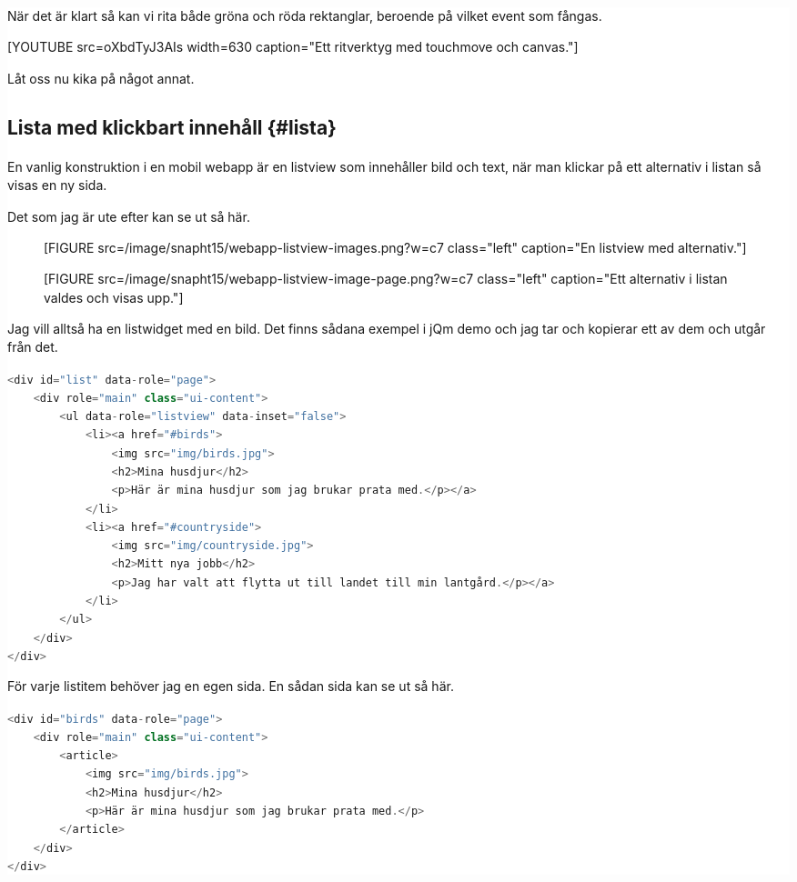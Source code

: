 När det är klart så kan vi rita både gröna och röda rektanglar, beroende på vilket event som fångas.

[YOUTUBE src=oXbdTyJ3AIs width=630 caption="Ett ritverktyg med touchmove och canvas."]

Låt oss nu kika på något annat.



Lista med klickbart innehåll {#lista}
--------------------------------------

En vanlig konstruktion i en mobil webapp är en listview som innehåller bild och text, när man klickar på ett alternativ i listan så visas en ny sida. 

Det som jag är ute efter kan se ut så här.

<figure class="wrap">
[FIGURE src=/image/snapht15/webapp-listview-images.png?w=c7 class="left" caption="En listview med alternativ."]

[FIGURE src=/image/snapht15/webapp-listview-image-page.png?w=c7 class="left" caption="Ett alternativ i listan valdes och visas upp."]
</figure>

Jag vill alltså ha en listwidget med en bild. Det finns sådana exempel i jQm demo och jag tar och kopierar ett av dem och utgår från det.

```javascript
<div id="list" data-role="page">
    <div role="main" class="ui-content">
        <ul data-role="listview" data-inset="false">
            <li><a href="#birds">
                <img src="img/birds.jpg">
                <h2>Mina husdjur</h2>
                <p>Här är mina husdjur som jag brukar prata med.</p></a>
            </li>
            <li><a href="#countryside">
                <img src="img/countryside.jpg">
                <h2>Mitt nya jobb</h2>
                <p>Jag har valt att flytta ut till landet till min lantgård.</p></a>
            </li>
        </ul>
    </div>
</div>
```

För varje listitem behöver jag en egen sida. En sådan sida kan se ut så här.

```javascript
<div id="birds" data-role="page">
    <div role="main" class="ui-content">
        <article>
            <img src="img/birds.jpg">
            <h2>Mina husdjur</h2>
            <p>Här är mina husdjur som jag brukar prata med.</p>
        </article>
    </div>
</div>
```
